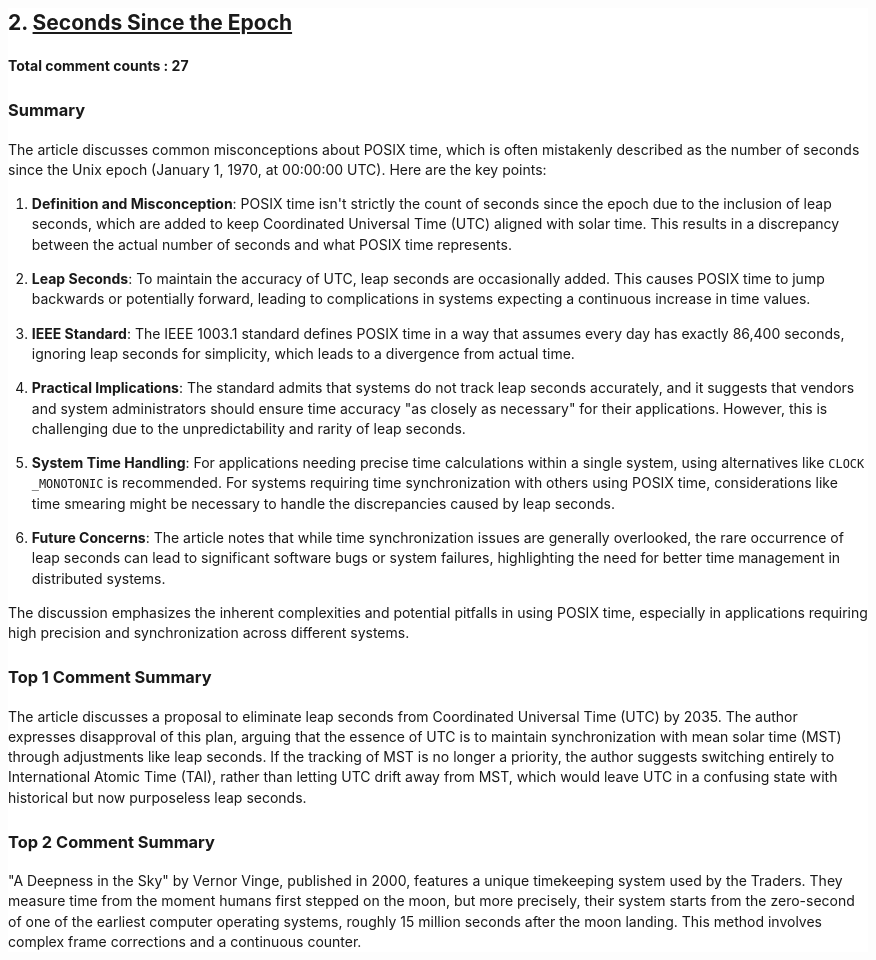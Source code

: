 ## 2. [Seconds Since the Epoch](https://news.ycombinator.com/item?id=42512371)

**Total comment counts : 27**

### Summary

 The article discusses common misconceptions about POSIX time, which is often mistakenly described as the number of seconds since the Unix epoch (January 1, 1970, at 00:00:00 UTC). Here are the key points:

1. **Definition and Misconception**: POSIX time isn't strictly the count of seconds since the epoch due to the inclusion of leap seconds, which are added to keep Coordinated Universal Time (UTC) aligned with solar time. This results in a discrepancy between the actual number of seconds and what POSIX time represents.

2. **Leap Seconds**: To maintain the accuracy of UTC, leap seconds are occasionally added. This causes POSIX time to jump backwards or potentially forward, leading to complications in systems expecting a continuous increase in time values.

3. **IEEE Standard**: The IEEE 1003.1 standard defines POSIX time in a way that assumes every day has exactly 86,400 seconds, ignoring leap seconds for simplicity, which leads to a divergence from actual time.

4. **Practical Implications**: The standard admits that systems do not track leap seconds accurately, and it suggests that vendors and system administrators should ensure time accuracy "as closely as necessary" for their applications. However, this is challenging due to the unpredictability and rarity of leap seconds.

5. **System Time Handling**: For applications needing precise time calculations within a single system, using alternatives like `CLOCK_MONOTONIC` is recommended. For systems requiring time synchronization with others using POSIX time, considerations like time smearing might be necessary to handle the discrepancies caused by leap seconds.

6. **Future Concerns**: The article notes that while time synchronization issues are generally overlooked, the rare occurrence of leap seconds can lead to significant software bugs or system failures, highlighting the need for better time management in distributed systems. 

The discussion emphasizes the inherent complexities and potential pitfalls in using POSIX time, especially in applications requiring high precision and synchronization across different systems.

### Top 1 Comment Summary

 The article discusses a proposal to eliminate leap seconds from Coordinated Universal Time (UTC) by 2035. The author expresses disapproval of this plan, arguing that the essence of UTC is to maintain synchronization with mean solar time (MST) through adjustments like leap seconds. If the tracking of MST is no longer a priority, the author suggests switching entirely to International Atomic Time (TAI), rather than letting UTC drift away from MST, which would leave UTC in a confusing state with historical but now purposeless leap seconds.

### Top 2 Comment Summary

 "A Deepness in the Sky" by Vernor Vinge, published in 2000, features a unique timekeeping system used by the Traders. They measure time from the moment humans first stepped on the moon, but more precisely, their system starts from the zero-second of one of the earliest computer operating systems, roughly 15 million seconds after the moon landing. This method involves complex frame corrections and a continuous counter.

